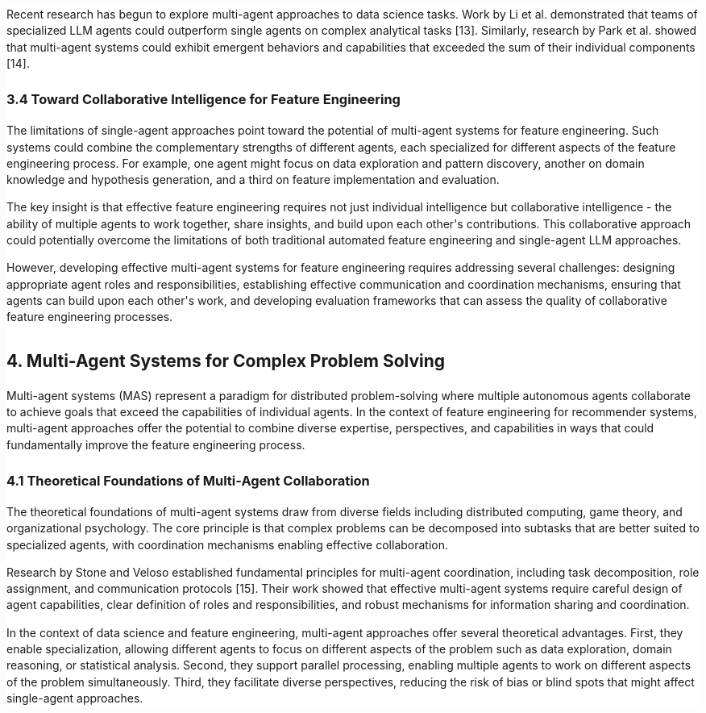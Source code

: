 Recent research has begun to explore multi-agent approaches to data science tasks. Work by Li et al. demonstrated that teams of specialized LLM agents could outperform single agents on complex analytical tasks [13]. Similarly, research by Park et al. showed that multi-agent systems could exhibit emergent behaviors and capabilities that exceeded the sum of their individual components [14].

### 3.4 Toward Collaborative Intelligence for Feature Engineering

The limitations of single-agent approaches point toward the potential of multi-agent systems for feature engineering. Such systems could combine the complementary strengths of different agents, each specialized for different aspects of the feature engineering process. For example, one agent might focus on data exploration and pattern discovery, another on domain knowledge and hypothesis generation, and a third on feature implementation and evaluation.

The key insight is that effective feature engineering requires not just individual intelligence but collaborative intelligence - the ability of multiple agents to work together, share insights, and build upon each other's contributions. This collaborative approach could potentially overcome the limitations of both traditional automated feature engineering and single-agent LLM approaches.

However, developing effective multi-agent systems for feature engineering requires addressing several challenges: designing appropriate agent roles and responsibilities, establishing effective communication and coordination mechanisms, ensuring that agents can build upon each other's work, and developing evaluation frameworks that can assess the quality of collaborative feature engineering processes.

## 4. Multi-Agent Systems for Complex Problem Solving

Multi-agent systems (MAS) represent a paradigm for distributed problem-solving where multiple autonomous agents collaborate to achieve goals that exceed the capabilities of individual agents. In the context of feature engineering for recommender systems, multi-agent approaches offer the potential to combine diverse expertise, perspectives, and capabilities in ways that could fundamentally improve the feature engineering process.

### 4.1 Theoretical Foundations of Multi-Agent Collaboration

The theoretical foundations of multi-agent systems draw from diverse fields including distributed computing, game theory, and organizational psychology. The core principle is that complex problems can be decomposed into subtasks that are better suited to specialized agents, with coordination mechanisms enabling effective collaboration.

Research by Stone and Veloso established fundamental principles for multi-agent coordination, including task decomposition, role assignment, and communication protocols [15]. Their work showed that effective multi-agent systems require careful design of agent capabilities, clear definition of roles and responsibilities, and robust mechanisms for information sharing and coordination.

In the context of data science and feature engineering, multi-agent approaches offer several theoretical advantages. First, they enable specialization, allowing different agents to focus on different aspects of the problem such as data exploration, domain reasoning, or statistical analysis. Second, they support parallel processing, enabling multiple agents to work on different aspects of the problem simultaneously. Third, they facilitate diverse perspectives, reducing the risk of bias or blind spots that might affect single-agent approaches.
